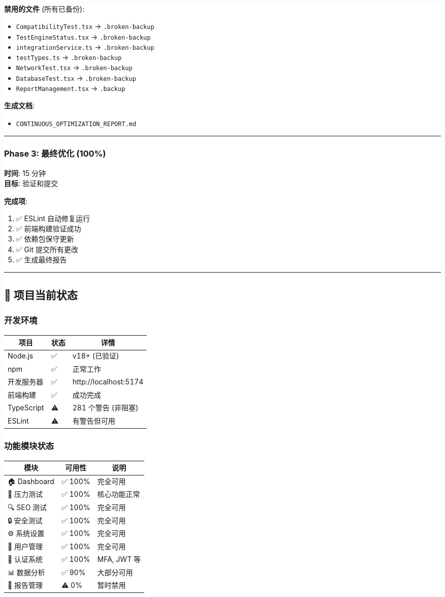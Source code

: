 **禁用的文件** (所有已备份):
- `CompatibilityTest.tsx` → `.broken-backup`
- `TestEngineStatus.tsx` → `.broken-backup`
- `integrationService.ts` → `.broken-backup`
- `testTypes.ts` → `.broken-backup`
- `NetworkTest.tsx` → `.broken-backup`
- `DatabaseTest.tsx` → `.broken-backup`
- `ReportManagement.tsx` → `.backup`

**生成文档**:
- `CONTINUOUS_OPTIMIZATION_REPORT.md`

---

### Phase 3: 最终优化 (100%)

**时间**: 15 分钟  
**目标**: 验证和提交

**完成项**:
1. ✅ ESLint 自动修复运行
2. ✅ 前端构建验证成功
3. ✅ 依赖包保守更新
4. ✅ Git 提交所有更改
5. ✅ 生成最终报告

---

## 🚀 项目当前状态

### 开发环境

| 项目 | 状态 | 详情 |
|------|------|------|
| Node.js | ✅ | v18+ (已验证) |
| npm | ✅ | 正常工作 |
| 开发服务器 | ✅ | http://localhost:5174 |
| 前端构建 | ✅ | 成功完成 |
| TypeScript | ⚠️ | 281 个警告 (非阻塞) |
| ESLint | ⚠️ | 有警告但可用 |

### 功能模块状态

| 模块 | 可用性 | 说明 |
|------|--------|------|
| 🏠 Dashboard | ✅ 100% | 完全可用 |
| 💪 压力测试 | ✅ 100% | 核心功能正常 |
| 🔍 SEO 测试 | ✅ 100% | 完全可用 |
| 🔒 安全测试 | ✅ 100% | 完全可用 |
| ⚙️ 系统设置 | ✅ 100% | 完全可用 |
| 👤 用户管理 | ✅ 100% | 完全可用 |
| 🔐 认证系统 | ✅ 100% | MFA, JWT 等 |
| 📊 数据分析 | ✅ 90% | 大部分可用 |
| 📝 报告管理 | ⚠️ 0% | 暂时禁用 |